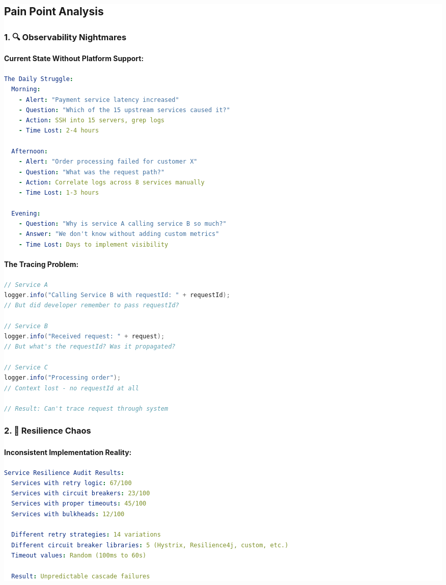 
## Pain Point Analysis

### 1. 🔍 **Observability Nightmares**

#### Current State Without Platform Support:
```yaml
The Daily Struggle:
  Morning:
    - Alert: "Payment service latency increased"
    - Question: "Which of the 15 upstream services caused it?"
    - Action: SSH into 15 servers, grep logs
    - Time Lost: 2-4 hours
    
  Afternoon:
    - Alert: "Order processing failed for customer X"
    - Question: "What was the request path?"
    - Action: Correlate logs across 8 services manually
    - Time Lost: 1-3 hours
    
  Evening:
    - Question: "Why is service A calling service B so much?"
    - Answer: "We don't know without adding custom metrics"
    - Time Lost: Days to implement visibility
```

#### The Tracing Problem:
```java
// Service A
logger.info("Calling Service B with requestId: " + requestId);
// But did developer remember to pass requestId?

// Service B  
logger.info("Received request: " + request);
// But what's the requestId? Was it propagated?

// Service C
logger.info("Processing order");
// Context lost - no requestId at all

// Result: Can't trace request through system
```

### 2. 🔄 **Resilience Chaos**

#### Inconsistent Implementation Reality:
```yaml
Service Resilience Audit Results:
  Services with retry logic: 67/100
  Services with circuit breakers: 23/100
  Services with proper timeouts: 45/100
  Services with bulkheads: 12/100
  
  Different retry strategies: 14 variations
  Different circuit breaker libraries: 5 (Hystrix, Resilience4j, custom, etc.)
  Timeout values: Random (100ms to 60s)
  
  Result: Unpredictable cascade failures
```
